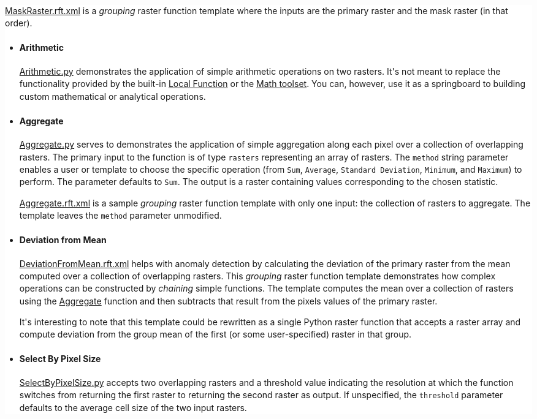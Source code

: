   [MaskRaster.rft.xml](https://github.com/Esri/raster-functions/blob/master/templates/MaskRaster.rft.xml) is a *grouping* 
  raster function template where the inputs are the primary raster and the mask raster (in that order).

* #### Arithmetic

  [Arithmetic.py](https://github.com/Esri/raster-functions/blob/master/functions/Arithmetic.py) demonstrates the application 
  of simple arithmetic operations on two rasters. It's not meant to replace the functionality provided by the built-in 
  [Local Function](http://desktop.arcgis.com/en/desktop/latest/manage-data/raster-and-images/local-function.htm)
  or the [Math toolset](http://desktop.arcgis.com/en/desktop/latest/tools/spatial-analyst-toolbox/an-overview-of-the-math-tools.htm). 
  You can, however, use it as a springboard to building custom mathematical or analytical operations. 

* #### Aggregate

  [Aggregate.py](https://github.com/Esri/raster-functions/blob/master/functions/Aggregate.py) serves to demonstrates the application 
  of simple aggregation along each pixel over a collection of overlapping rasters. The primary input to the function is of type 
  `rasters` representing an array of rasters. The `method` string parameter enables a user or template to choose the specific operation 
  (from `Sum`, `Average`, `Standard Deviation`, `Minimum`, and `Maximum`) to perform. The parameter defaults to `Sum`. 
  The output is a raster containing values corresponding to the chosen statistic. 

  [Aggregate.rft.xml](https://github.com/Esri/raster-functions/blob/master/templates/Aggregate.rft.xml) is a sample *grouping* 
  raster function template with only one input: the collection of rasters to aggregate. The template leaves the `method` parameter unmodified. 
  
* #### Deviation from Mean

  [DeviationFromMean.rft.xml](https://github.com/Esri/raster-functions/blob/master/templates/DeviationFromMean.rft.xml) helps 
  with anomaly detection by calculating the deviation of the primary raster from the mean computed over a collection of 
  overlapping rasters. This *grouping* raster function template demonstrates how complex operations can be constructed by 
  *chaining* simple functions. The template computes the mean over a collection of rasters using the [Aggregate](#aggregate) 
  function and then subtracts that result from the pixels values of the primary raster. 
  
  It's interesting to note that this template could be rewritten as a single Python raster function that accepts a raster array
  and compute deviation from the group mean of the first (or some user-specified) raster in that group. 

* #### Select By Pixel Size

  [SelectByPixelSize.py](https://github.com/Esri/raster-functions/blob/master/functions/SelectByPixelSize.py) accepts two 
  overlapping rasters and a threshold value indicating the resolution at which the function switches from returning 
  the first raster to returning the second raster as output. If unspecified, the `threshold` parameter defaults to the 
  average cell size of the two input rasters.
  